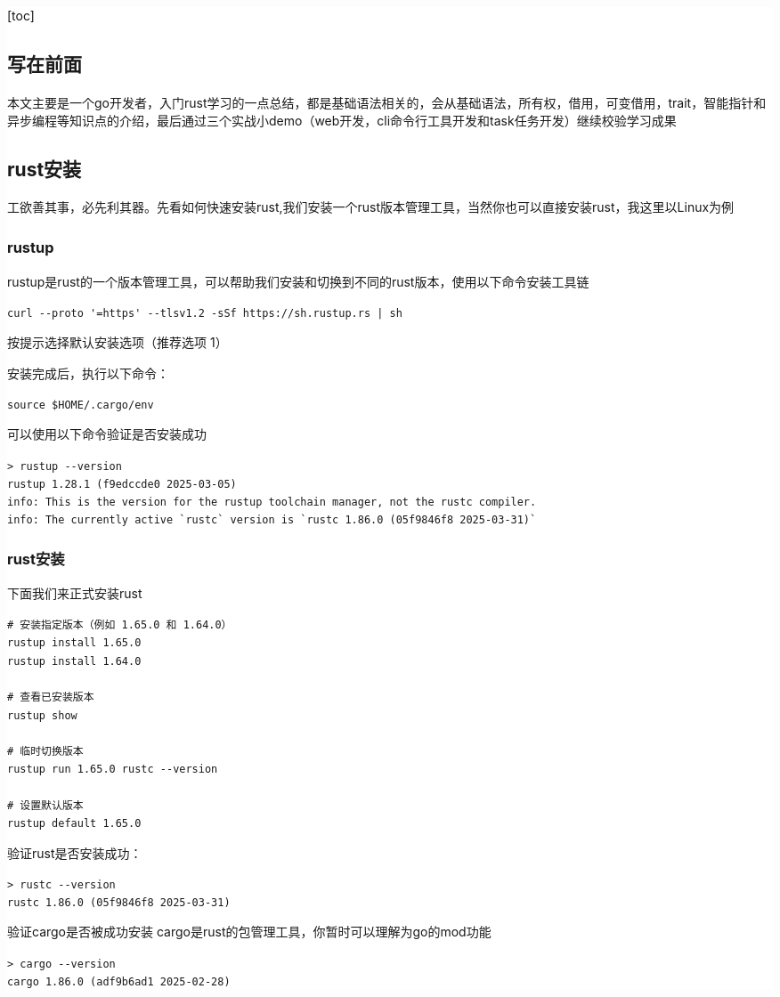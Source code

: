 [toc]
## 写在前面
本文主要是一个go开发者，入门rust学习的一点总结，都是基础语法相关的，会从基础语法，所有权，借用，可变借用，trait，智能指针和异步编程等知识点的介绍，最后通过三个实战小demo（web开发，cli命令行工具开发和task任务开发）继续校验学习成果

## rust安装
工欲善其事，必先利其器。先看如何快速安装rust,我们安装一个rust版本管理工具，当然你也可以直接安装rust，我这里以Linux为例
### rustup
rustup是rust的一个版本管理工具，可以帮助我们安装和切换到不同的rust版本，使用以下命令安装工具链
```shell
curl --proto '=https' --tlsv1.2 -sSf https://sh.rustup.rs | sh
```
按提示选择默认安装选项（推荐选项 1）

安装完成后，执行以下命令：
```shell
source $HOME/.cargo/env
```
可以使用以下命令验证是否安装成功
```shell
> rustup --version
rustup 1.28.1 (f9edccde0 2025-03-05)
info: This is the version for the rustup toolchain manager, not the rustc compiler.
info: The currently active `rustc` version is `rustc 1.86.0 (05f9846f8 2025-03-31)`
```

### rust安装
下面我们来正式安装rust
```shell
# 安装指定版本（例如 1.65.0 和 1.64.0）
rustup install 1.65.0
rustup install 1.64.0

# 查看已安装版本
rustup show

# 临时切换版本
rustup run 1.65.0 rustc --version

# 设置默认版本
rustup default 1.65.0
```
验证rust是否安装成功：
```shell
> rustc --version
rustc 1.86.0 (05f9846f8 2025-03-31)

```

验证cargo是否被成功安装
cargo是rust的包管理工具，你暂时可以理解为go的mod功能
```shell
> cargo --version
cargo 1.86.0 (adf9b6ad1 2025-02-28)
```
